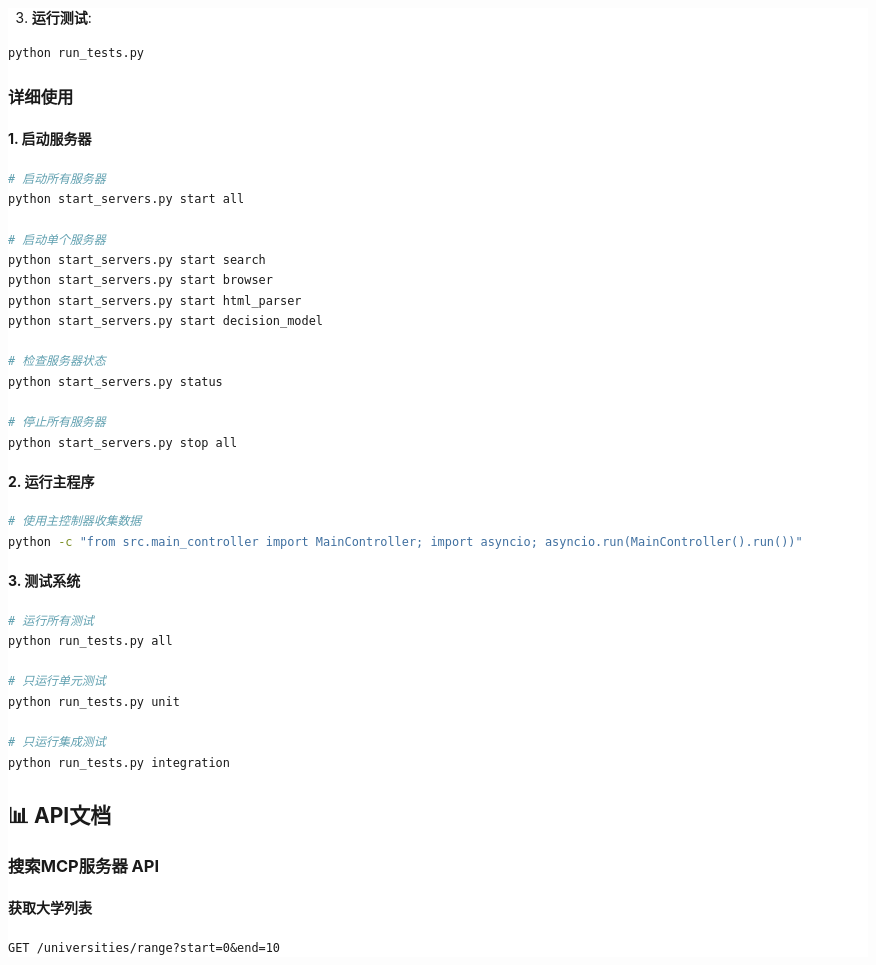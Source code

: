 3. **运行测试**:
```bash
python run_tests.py
```

### 详细使用

#### 1. 启动服务器
```bash
# 启动所有服务器
python start_servers.py start all

# 启动单个服务器
python start_servers.py start search
python start_servers.py start browser
python start_servers.py start html_parser
python start_servers.py start decision_model

# 检查服务器状态
python start_servers.py status

# 停止所有服务器
python start_servers.py stop all
```

#### 2. 运行主程序
```bash
# 使用主控制器收集数据
python -c "from src.main_controller import MainController; import asyncio; asyncio.run(MainController().run())"
```

#### 3. 测试系统
```bash
# 运行所有测试
python run_tests.py all

# 只运行单元测试
python run_tests.py unit

# 只运行集成测试
python run_tests.py integration
```

## 📊 API文档

### 搜索MCP服务器 API

#### 获取大学列表
```http
GET /universities/range?start=0&end=10
```
